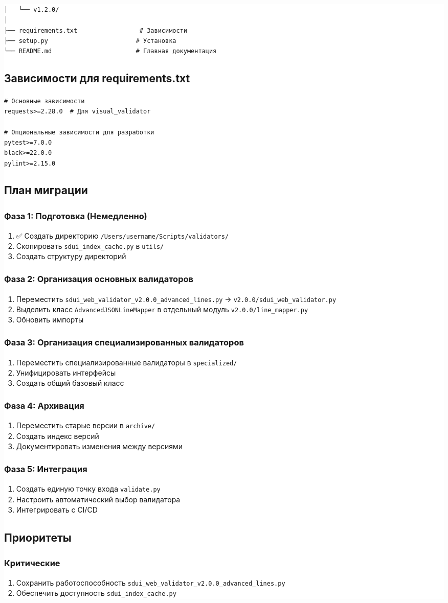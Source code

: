 ```
│   └── v1.2.0/
│
├── requirements.txt                 # Зависимости
├── setup.py                        # Установка
└── README.md                       # Главная документация
```

## Зависимости для requirements.txt

```txt
# Основные зависимости
requests>=2.28.0  # Для visual_validator

# Опциональные зависимости для разработки
pytest>=7.0.0
black>=22.0.0
pylint>=2.15.0
```

## План миграции

### Фаза 1: Подготовка (Немедленно)
1. ✅ Создать директорию `/Users/username/Scripts/validators/`
2. Скопировать `sdui_index_cache.py` в `utils/`
3. Создать структуру директорий

### Фаза 2: Организация основных валидаторов
1. Переместить `sdui_web_validator_v2.0.0_advanced_lines.py` → `v2.0.0/sdui_web_validator.py`
2. Выделить класс `AdvancedJSONLineMapper` в отдельный модуль `v2.0.0/line_mapper.py`
3. Обновить импорты

### Фаза 3: Организация специализированных валидаторов
1. Переместить специализированные валидаторы в `specialized/`
2. Унифицировать интерфейсы
3. Создать общий базовый класс

### Фаза 4: Архивация
1. Переместить старые версии в `archive/`
2. Создать индекс версий
3. Документировать изменения между версиями

### Фаза 5: Интеграция
1. Создать единую точку входа `validate.py`
2. Настроить автоматический выбор валидатора
3. Интегрировать с CI/CD

## Приоритеты

### Критические
1. Сохранить работоспособность `sdui_web_validator_v2.0.0_advanced_lines.py`
2. Обеспечить доступность `sdui_index_cache.py`
